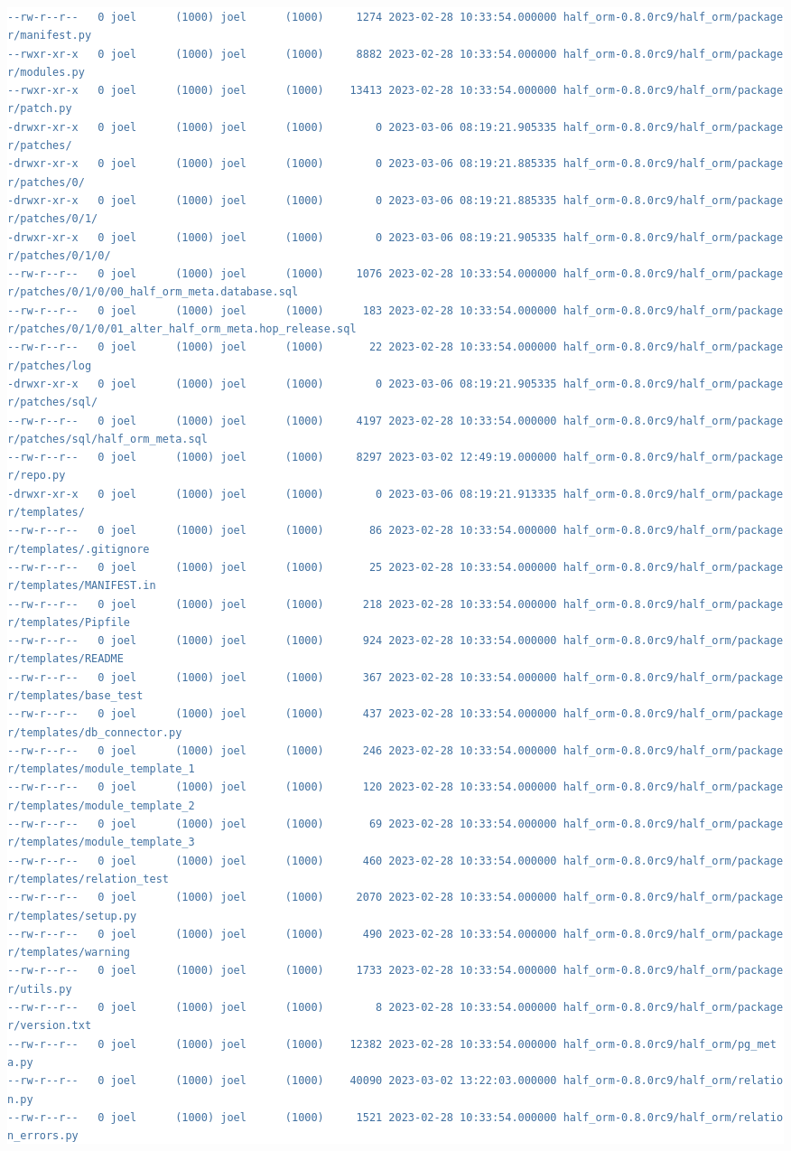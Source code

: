 ```diff
--rw-r--r--   0 joel      (1000) joel      (1000)     1274 2023-02-28 10:33:54.000000 half_orm-0.8.0rc9/half_orm/packager/manifest.py
--rwxr-xr-x   0 joel      (1000) joel      (1000)     8882 2023-02-28 10:33:54.000000 half_orm-0.8.0rc9/half_orm/packager/modules.py
--rwxr-xr-x   0 joel      (1000) joel      (1000)    13413 2023-02-28 10:33:54.000000 half_orm-0.8.0rc9/half_orm/packager/patch.py
-drwxr-xr-x   0 joel      (1000) joel      (1000)        0 2023-03-06 08:19:21.905335 half_orm-0.8.0rc9/half_orm/packager/patches/
-drwxr-xr-x   0 joel      (1000) joel      (1000)        0 2023-03-06 08:19:21.885335 half_orm-0.8.0rc9/half_orm/packager/patches/0/
-drwxr-xr-x   0 joel      (1000) joel      (1000)        0 2023-03-06 08:19:21.885335 half_orm-0.8.0rc9/half_orm/packager/patches/0/1/
-drwxr-xr-x   0 joel      (1000) joel      (1000)        0 2023-03-06 08:19:21.905335 half_orm-0.8.0rc9/half_orm/packager/patches/0/1/0/
--rw-r--r--   0 joel      (1000) joel      (1000)     1076 2023-02-28 10:33:54.000000 half_orm-0.8.0rc9/half_orm/packager/patches/0/1/0/00_half_orm_meta.database.sql
--rw-r--r--   0 joel      (1000) joel      (1000)      183 2023-02-28 10:33:54.000000 half_orm-0.8.0rc9/half_orm/packager/patches/0/1/0/01_alter_half_orm_meta.hop_release.sql
--rw-r--r--   0 joel      (1000) joel      (1000)       22 2023-02-28 10:33:54.000000 half_orm-0.8.0rc9/half_orm/packager/patches/log
-drwxr-xr-x   0 joel      (1000) joel      (1000)        0 2023-03-06 08:19:21.905335 half_orm-0.8.0rc9/half_orm/packager/patches/sql/
--rw-r--r--   0 joel      (1000) joel      (1000)     4197 2023-02-28 10:33:54.000000 half_orm-0.8.0rc9/half_orm/packager/patches/sql/half_orm_meta.sql
--rw-r--r--   0 joel      (1000) joel      (1000)     8297 2023-03-02 12:49:19.000000 half_orm-0.8.0rc9/half_orm/packager/repo.py
-drwxr-xr-x   0 joel      (1000) joel      (1000)        0 2023-03-06 08:19:21.913335 half_orm-0.8.0rc9/half_orm/packager/templates/
--rw-r--r--   0 joel      (1000) joel      (1000)       86 2023-02-28 10:33:54.000000 half_orm-0.8.0rc9/half_orm/packager/templates/.gitignore
--rw-r--r--   0 joel      (1000) joel      (1000)       25 2023-02-28 10:33:54.000000 half_orm-0.8.0rc9/half_orm/packager/templates/MANIFEST.in
--rw-r--r--   0 joel      (1000) joel      (1000)      218 2023-02-28 10:33:54.000000 half_orm-0.8.0rc9/half_orm/packager/templates/Pipfile
--rw-r--r--   0 joel      (1000) joel      (1000)      924 2023-02-28 10:33:54.000000 half_orm-0.8.0rc9/half_orm/packager/templates/README
--rw-r--r--   0 joel      (1000) joel      (1000)      367 2023-02-28 10:33:54.000000 half_orm-0.8.0rc9/half_orm/packager/templates/base_test
--rw-r--r--   0 joel      (1000) joel      (1000)      437 2023-02-28 10:33:54.000000 half_orm-0.8.0rc9/half_orm/packager/templates/db_connector.py
--rw-r--r--   0 joel      (1000) joel      (1000)      246 2023-02-28 10:33:54.000000 half_orm-0.8.0rc9/half_orm/packager/templates/module_template_1
--rw-r--r--   0 joel      (1000) joel      (1000)      120 2023-02-28 10:33:54.000000 half_orm-0.8.0rc9/half_orm/packager/templates/module_template_2
--rw-r--r--   0 joel      (1000) joel      (1000)       69 2023-02-28 10:33:54.000000 half_orm-0.8.0rc9/half_orm/packager/templates/module_template_3
--rw-r--r--   0 joel      (1000) joel      (1000)      460 2023-02-28 10:33:54.000000 half_orm-0.8.0rc9/half_orm/packager/templates/relation_test
--rw-r--r--   0 joel      (1000) joel      (1000)     2070 2023-02-28 10:33:54.000000 half_orm-0.8.0rc9/half_orm/packager/templates/setup.py
--rw-r--r--   0 joel      (1000) joel      (1000)      490 2023-02-28 10:33:54.000000 half_orm-0.8.0rc9/half_orm/packager/templates/warning
--rw-r--r--   0 joel      (1000) joel      (1000)     1733 2023-02-28 10:33:54.000000 half_orm-0.8.0rc9/half_orm/packager/utils.py
--rw-r--r--   0 joel      (1000) joel      (1000)        8 2023-02-28 10:33:54.000000 half_orm-0.8.0rc9/half_orm/packager/version.txt
--rw-r--r--   0 joel      (1000) joel      (1000)    12382 2023-02-28 10:33:54.000000 half_orm-0.8.0rc9/half_orm/pg_meta.py
--rw-r--r--   0 joel      (1000) joel      (1000)    40090 2023-03-02 13:22:03.000000 half_orm-0.8.0rc9/half_orm/relation.py
--rw-r--r--   0 joel      (1000) joel      (1000)     1521 2023-02-28 10:33:54.000000 half_orm-0.8.0rc9/half_orm/relation_errors.py
```
